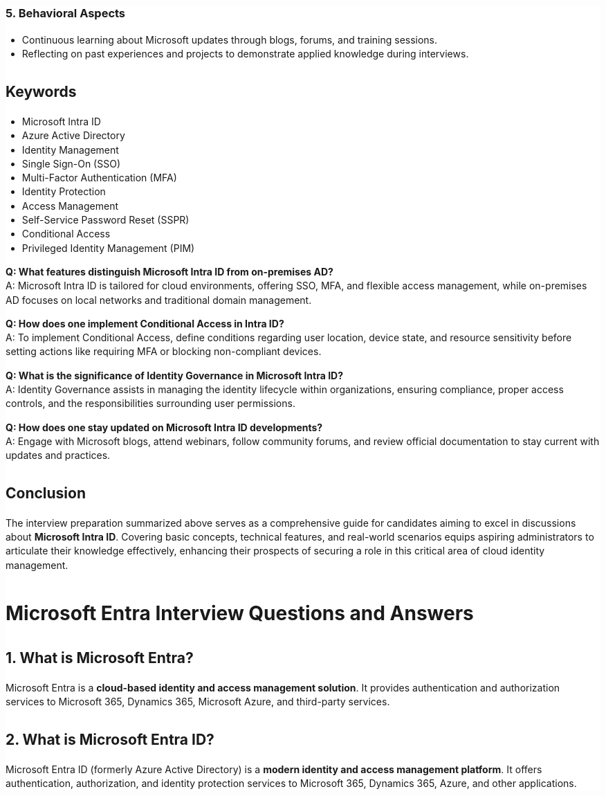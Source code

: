 ### 5. Behavioral Aspects
- Continuous learning about Microsoft updates through blogs, forums, and training sessions.
- Reflecting on past experiences and projects to demonstrate applied knowledge during interviews.

## Keywords

- Microsoft Intra ID
- Azure Active Directory
- Identity Management
- Single Sign-On (SSO)
- Multi-Factor Authentication (MFA)
- Identity Protection
- Access Management
- Self-Service Password Reset (SSPR)
- Conditional Access
- Privileged Identity Management (PIM)

**Q: What features distinguish Microsoft Intra ID from on-premises AD?**  
A: Microsoft Intra ID is tailored for cloud environments, offering SSO, MFA, and flexible access management, while on-premises AD focuses on local networks and traditional domain management.

**Q: How does one implement Conditional Access in Intra ID?**  
A: To implement Conditional Access, define conditions regarding user location, device state, and resource sensitivity before setting actions like requiring MFA or blocking non-compliant devices.

**Q: What is the significance of Identity Governance in Microsoft Intra ID?**  
A: Identity Governance assists in managing the identity lifecycle within organizations, ensuring compliance, proper access controls, and the responsibilities surrounding user permissions.

**Q: How does one stay updated on Microsoft Intra ID developments?**  
A: Engage with Microsoft blogs, attend webinars, follow community forums, and review official documentation to stay current with updates and practices.

## Conclusion

The interview preparation summarized above serves as a comprehensive guide for candidates aiming to excel in discussions about **Microsoft Intra ID**. Covering basic concepts, technical features, and real-world scenarios equips aspiring administrators to articulate their knowledge effectively, enhancing their prospects of securing a role in this critical area of cloud identity management.



# Microsoft Entra Interview Questions and Answers

## 1. What is Microsoft Entra?
Microsoft Entra is a **cloud-based identity and access management solution**. It provides authentication and authorization services to Microsoft 365, Dynamics 365, Microsoft Azure, and third-party services.

## 2. What is Microsoft Entra ID?
Microsoft Entra ID (formerly Azure Active Directory) is a **modern identity and access management platform**. It offers authentication, authorization, and identity protection services to Microsoft 365, Dynamics 365, Azure, and other applications.
